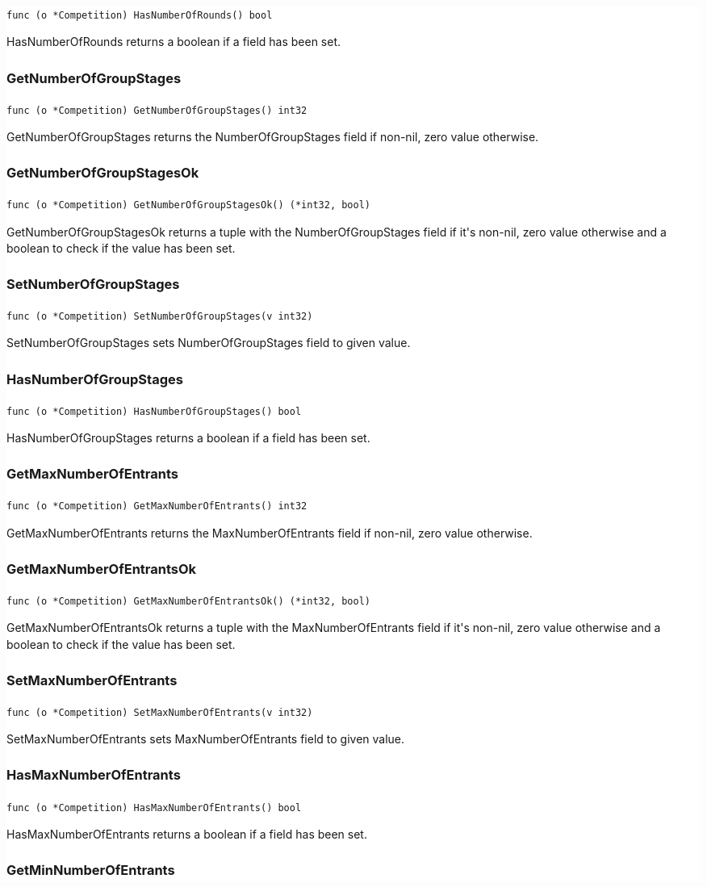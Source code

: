 `func (o *Competition) HasNumberOfRounds() bool`

HasNumberOfRounds returns a boolean if a field has been set.

### GetNumberOfGroupStages

`func (o *Competition) GetNumberOfGroupStages() int32`

GetNumberOfGroupStages returns the NumberOfGroupStages field if non-nil, zero value otherwise.

### GetNumberOfGroupStagesOk

`func (o *Competition) GetNumberOfGroupStagesOk() (*int32, bool)`

GetNumberOfGroupStagesOk returns a tuple with the NumberOfGroupStages field if it's non-nil, zero value otherwise
and a boolean to check if the value has been set.

### SetNumberOfGroupStages

`func (o *Competition) SetNumberOfGroupStages(v int32)`

SetNumberOfGroupStages sets NumberOfGroupStages field to given value.

### HasNumberOfGroupStages

`func (o *Competition) HasNumberOfGroupStages() bool`

HasNumberOfGroupStages returns a boolean if a field has been set.

### GetMaxNumberOfEntrants

`func (o *Competition) GetMaxNumberOfEntrants() int32`

GetMaxNumberOfEntrants returns the MaxNumberOfEntrants field if non-nil, zero value otherwise.

### GetMaxNumberOfEntrantsOk

`func (o *Competition) GetMaxNumberOfEntrantsOk() (*int32, bool)`

GetMaxNumberOfEntrantsOk returns a tuple with the MaxNumberOfEntrants field if it's non-nil, zero value otherwise
and a boolean to check if the value has been set.

### SetMaxNumberOfEntrants

`func (o *Competition) SetMaxNumberOfEntrants(v int32)`

SetMaxNumberOfEntrants sets MaxNumberOfEntrants field to given value.

### HasMaxNumberOfEntrants

`func (o *Competition) HasMaxNumberOfEntrants() bool`

HasMaxNumberOfEntrants returns a boolean if a field has been set.

### GetMinNumberOfEntrants
